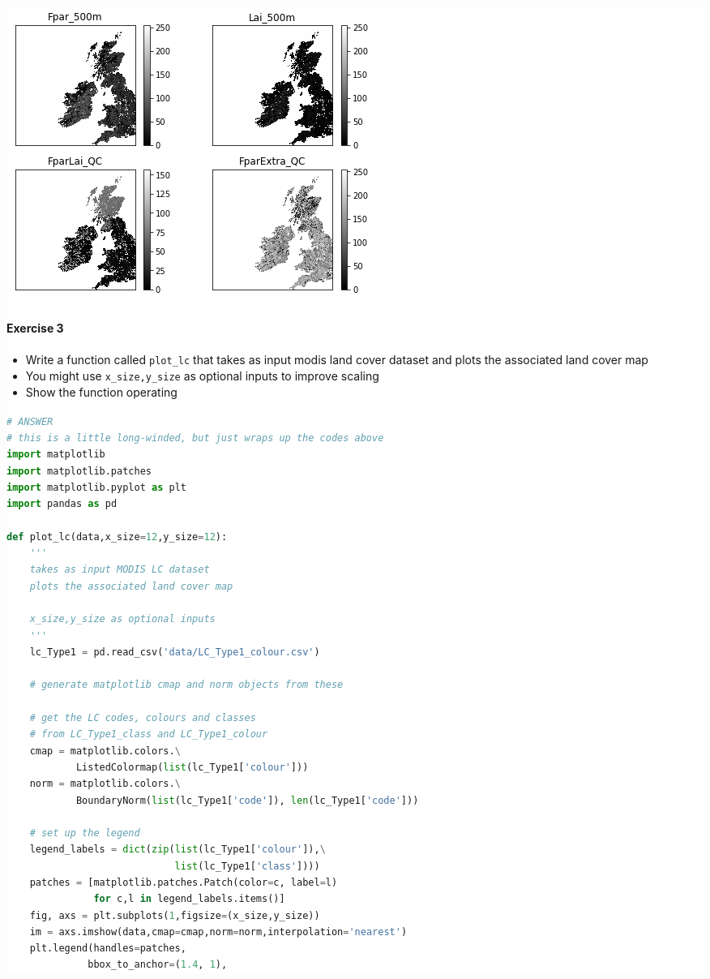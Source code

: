 ![png](024_Image_display_answers_files/024_Image_display_answers_6_0.png)
    


#### Exercise 3

* Write a function called `plot_lc` that takes as input modis land cover dataset and plots the associated land cover map
* You might use `x_size,y_size` as optional inputs to improve scaling
* Show the function operating


```python
# ANSWER
# this is a little long-winded, but just wraps up the codes above
import matplotlib
import matplotlib.patches
import matplotlib.pyplot as plt
import pandas as pd

def plot_lc(data,x_size=12,y_size=12):
    '''
    takes as input MODIS LC dataset
    plots the associated land cover map

    x_size,y_size as optional inputs
    '''
    lc_Type1 = pd.read_csv('data/LC_Type1_colour.csv')

    # generate matplotlib cmap and norm objects from these

    # get the LC codes, colours and classes
    # from LC_Type1_class and LC_Type1_colour
    cmap = matplotlib.colors.\
            ListedColormap(list(lc_Type1['colour']))
    norm = matplotlib.colors.\
            BoundaryNorm(list(lc_Type1['code']), len(lc_Type1['code']))

    # set up the legend
    legend_labels = dict(zip(list(lc_Type1['colour']),\
                             list(lc_Type1['class'])))
    patches = [matplotlib.patches.Patch(color=c, label=l)
               for c,l in legend_labels.items()]
    fig, axs = plt.subplots(1,figsize=(x_size,y_size))
    im = axs.imshow(data,cmap=cmap,norm=norm,interpolation='nearest')
    plt.legend(handles=patches,
              bbox_to_anchor=(1.4, 1),
```